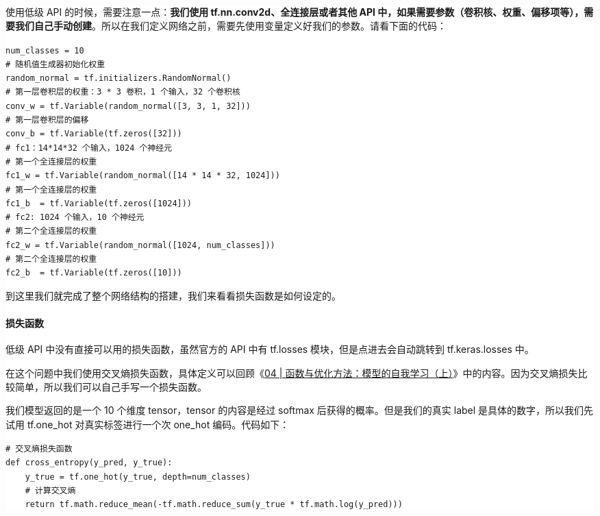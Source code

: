 
<p data-nodeid="34293">使用低级 API 的时候，需要注意一点：<strong data-nodeid="34658">我们使用 tf.nn.conv2d、全连接层或者其他 API 中，如果需要参数（卷积核、权重、偏移项等），需要我们自己手动创建</strong>。所以在我们定义网络之前，需要先使用变量定义好我们的参数。请看下面的代码：</p>
<pre class="lang-js" data-nodeid="71218"><code data-language="js">num_classes = 10
# 随机值生成器初始化权重
random_normal = tf.initializers.RandomNormal()
# 第一层卷积层的权重：3 * 3 卷积，1 个输入，32 个卷积核
conv_w = tf.Variable(random_normal([3, 3, 1, 32]))
# 第一层卷积层的偏移
conv_b = tf.Variable(tf.zeros([32]))
# fc1：14*14*32 个输入，1024 个神经元
# 第一个全连接层的权重
fc1_w = tf.Variable(random_normal([14 * 14 * 32, 1024]))
# 第一个全连接层的权重
fc1_b&nbsp; = tf.Variable(tf.zeros([1024]))
# fc2: 1024 个输入，10 个神经元
# 第二个全连接层的权重
fc2_w = tf.Variable(random_normal([1024, num_classes]))
# 第二个全连接层的权重
fc2_b&nbsp; = tf.Variable(tf.zeros([10]))
</code></pre>


<p data-nodeid="34295">到这里我们就完成了整个网络结构的搭建，我们来看看损失函数是如何设定的。</p>
<h4 data-nodeid="34296">损失函数</h4>
<p data-nodeid="34297">低级 API 中没有直接可以用的损失函数，虽然官方的 API 中有 tf.losses 模块，但是点进去会自动跳转到 tf.keras.losses 中。</p>
<p data-nodeid="34298">在这个问题中我们使用交叉熵损失函数，具体定义可以回顾《<a href="https://kaiwu.lagou.com/course/courseInfo.htm?courseId=522#/detail/pc?id=4978" data-nodeid="34665">04 | 函数与优化方法：模型的自我学习（上）</a>》中的内容。因为交叉熵损失比较简单，所以我们可以自己手写一个损失函数。</p>
<p data-nodeid="34299">我们模型返回的是一个 10 个维度 tensor，tensor 的内容是经过 softmax 后获得的概率。但是我们的真实 label 是具体的数字，所以我们先试用 tf.one_hot 对真实标签进行一个次 one_hot 编码。代码如下：</p>
<pre class="lang-js" data-nodeid="73244"><code data-language="js"># 交叉熵损失函数
def cross_entropy(y_pred, y_true):
&nbsp; &nbsp; y_true = tf.one_hot(y_true, depth=num_classes)
&nbsp; &nbsp; # 计算交叉熵
&nbsp; &nbsp; return tf.math.reduce_mean(-tf.math.reduce_sum(y_true * tf.math.log(y_pred)))
</code></pre>

